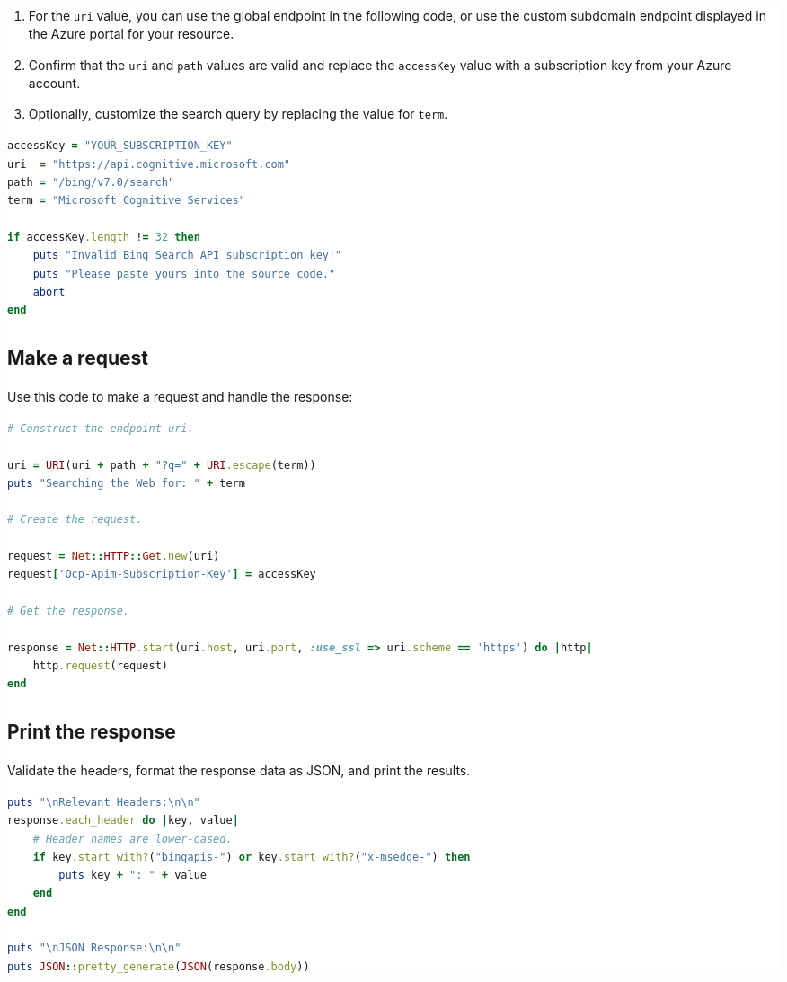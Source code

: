 1. For the `uri` value, you can use the global endpoint in the following code, or use the [custom subdomain](../../../ai-services/cognitive-services-custom-subdomains.md) endpoint displayed in the Azure portal for your resource. 

2. Confirm that the `uri` and `path` values are valid and replace the `accessKey` value with a subscription key from your Azure account. 

3. Optionally, customize the search query by replacing the value for `term`.

```ruby
accessKey = "YOUR_SUBSCRIPTION_KEY"
uri  = "https://api.cognitive.microsoft.com"
path = "/bing/v7.0/search"
term = "Microsoft Cognitive Services"

if accessKey.length != 32 then
    puts "Invalid Bing Search API subscription key!"
    puts "Please paste yours into the source code."
    abort
end
```

## Make a request

Use this code to make a request and handle the response:

```ruby
# Construct the endpoint uri.

uri = URI(uri + path + "?q=" + URI.escape(term))
puts "Searching the Web for: " + term

# Create the request.

request = Net::HTTP::Get.new(uri)
request['Ocp-Apim-Subscription-Key'] = accessKey

# Get the response.

response = Net::HTTP.start(uri.host, uri.port, :use_ssl => uri.scheme == 'https') do |http|
    http.request(request)
end
```

## Print the response

Validate the headers, format the response data as JSON, and print the results.

```ruby
puts "\nRelevant Headers:\n\n"
response.each_header do |key, value|
    # Header names are lower-cased.
    if key.start_with?("bingapis-") or key.start_with?("x-msedge-") then
        puts key + ": " + value
    end
end

puts "\nJSON Response:\n\n"
puts JSON::pretty_generate(JSON(response.body))
```
